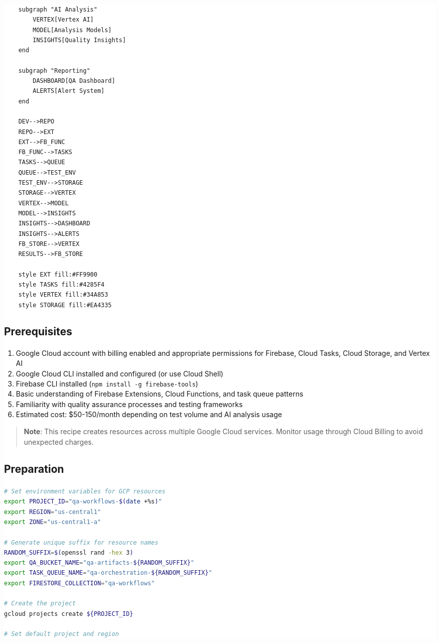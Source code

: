 ```mermaid
    subgraph "AI Analysis"
        VERTEX[Vertex AI]
        MODEL[Analysis Models]
        INSIGHTS[Quality Insights]
    end
    
    subgraph "Reporting"
        DASHBOARD[QA Dashboard]
        ALERTS[Alert System]
    end
    
    DEV-->REPO
    REPO-->EXT
    EXT-->FB_FUNC
    FB_FUNC-->TASKS
    TASKS-->QUEUE
    QUEUE-->TEST_ENV
    TEST_ENV-->STORAGE
    STORAGE-->VERTEX
    VERTEX-->MODEL
    MODEL-->INSIGHTS
    INSIGHTS-->DASHBOARD
    INSIGHTS-->ALERTS
    FB_STORE-->VERTEX
    RESULTS-->FB_STORE
    
    style EXT fill:#FF9900
    style TASKS fill:#4285F4
    style VERTEX fill:#34A853
    style STORAGE fill:#EA4335
```

## Prerequisites

1. Google Cloud account with billing enabled and appropriate permissions for Firebase, Cloud Tasks, Cloud Storage, and Vertex AI
2. Google Cloud CLI installed and configured (or use Cloud Shell)
3. Firebase CLI installed (`npm install -g firebase-tools`)
4. Basic understanding of Firebase Extensions, Cloud Functions, and task queue patterns
5. Familiarity with quality assurance processes and testing frameworks
6. Estimated cost: $50-150/month depending on test volume and AI analysis usage

> **Note**: This recipe creates resources across multiple Google Cloud services. Monitor usage through Cloud Billing to avoid unexpected charges.

## Preparation

```bash
# Set environment variables for GCP resources
export PROJECT_ID="qa-workflows-$(date +%s)"
export REGION="us-central1"
export ZONE="us-central1-a"

# Generate unique suffix for resource names
RANDOM_SUFFIX=$(openssl rand -hex 3)
export QA_BUCKET_NAME="qa-artifacts-${RANDOM_SUFFIX}"
export TASK_QUEUE_NAME="qa-orchestration-${RANDOM_SUFFIX}"
export FIRESTORE_COLLECTION="qa-workflows"

# Create the project
gcloud projects create ${PROJECT_ID}

# Set default project and region
```